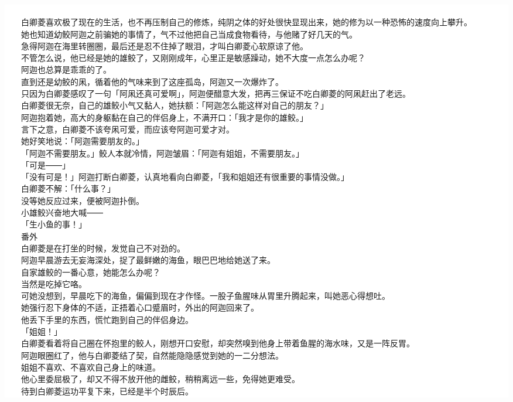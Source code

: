 <br>   
&emsp;&emsp;白卿菱喜欢极了现在的生活，也不再压制自己的修炼，纯阴之体的好处很快显现出来，她的修为以一种恐怖的速度向上攀升。  
<br>   
&emsp;&emsp;她也知道幼鲛阿迦之前骗她的事情了，气不过他把自己当成食物看待，与他赌了好几天的气。  
<br>   
&emsp;&emsp;急得阿迦在海里转圈圈，最后还是忍不住掉了眼泪，才叫白卿菱心软原谅了他。  
<br>   
&emsp;&emsp;不管怎么说，他已经是她的雄鲛了，又刚刚成年，心里正是敏感躁动，她不大度一点怎么办呢？  
<br>   
&emsp;&emsp;阿迦也总算是乖乖的了。  
<br>   
&emsp;&emsp;直到还是幼鲛的凩，循着他的气味来到了这座孤岛，阿迦又一次爆炸了。  
<br>   
&emsp;&emsp;只因为白卿菱感叹了一句「阿凩还真可爱啊」，阿迦便醋意大发，把再三保证不吃白卿菱的阿凩赶出了老远。  
<br>   
&emsp;&emsp;白卿菱很无奈，自己的雄鲛小气又黏人，她扶额：「阿迦怎么能这样对自己的朋友？」  
<br>   
&emsp;&emsp;阿迦抱着她，高大的身躯黏在自己的伴侣身上，不满开口：「我才是你的雄鲛。」  
<br>   
&emsp;&emsp;言下之意，白卿菱不该夸凩可爱，而应该夸阿迦可爱才对。  
<br>   
&emsp;&emsp;她好笑地说：「阿迦需要朋友的。」  
<br>   
&emsp;&emsp;「阿迦不需要朋友。」鲛人本就冷情，阿迦皱眉：「阿迦有姐姐，不需要朋友。」  
<br>   
&emsp;&emsp;「可是——」  
<br>   
&emsp;&emsp;「没有可是！」阿迦打断白卿菱，认真地看向白卿菱，「我和姐姐还有很重要的事情没做。」  
<br>   
&emsp;&emsp;白卿菱不解：「什么事？」  
<br>   
&emsp;&emsp;没等她反应过来，便被阿迦扑倒。  
<br>   
&emsp;&emsp;小雄鲛兴奋地大喊——  
<br>   
&emsp;&emsp;「生小鱼的事！」  
<br>   
&emsp;&emsp;番外  
<br>   
&emsp;&emsp;白卿菱是在打坐的时候，发觉自己不对劲的。  
<br>   
&emsp;&emsp;阿迦早晨游去无妄海深处，捉了最鲜嫩的海鱼，眼巴巴地给她送了来。  
<br>   
&emsp;&emsp;自家雄鲛的一番心意，她能怎么办呢？  
<br>   
&emsp;&emsp;当然是吃掉它咯。  
<br>   
&emsp;&emsp;可她没想到，早晨吃下的海鱼，偏偏到现在才作怪。一股子鱼腥味从胃里升腾起来，叫她恶心得想吐。  
<br>   
&emsp;&emsp;她强行忍下身体的不适，正捂着心口蹙眉时，外出的阿迦回来了。  
<br>   
&emsp;&emsp;他丢下手里的东西，慌忙跑到自己的伴侣身边。  
<br>   
&emsp;&emsp;「姐姐！」  
<br>   
&emsp;&emsp;白卿菱看着将自己圈在怀抱里的鲛人，刚想开口安慰，却突然嗅到他身上带着鱼腥的海水味，又是一阵反胃。  
<br>   
&emsp;&emsp;阿迦眼圈红了，他与白卿菱结了契，自然能隐隐感觉到她的一二分想法。  
<br>   
&emsp;&emsp;姐姐不喜欢、不喜欢自己身上的味道。  
<br>   
&emsp;&emsp;他心里委屈极了，却又不得不放开他的雌鲛，稍稍离远一些，免得她更难受。  
<br>   
&emsp;&emsp;待到白卿菱运功平复下来，已经是半个时辰后。  